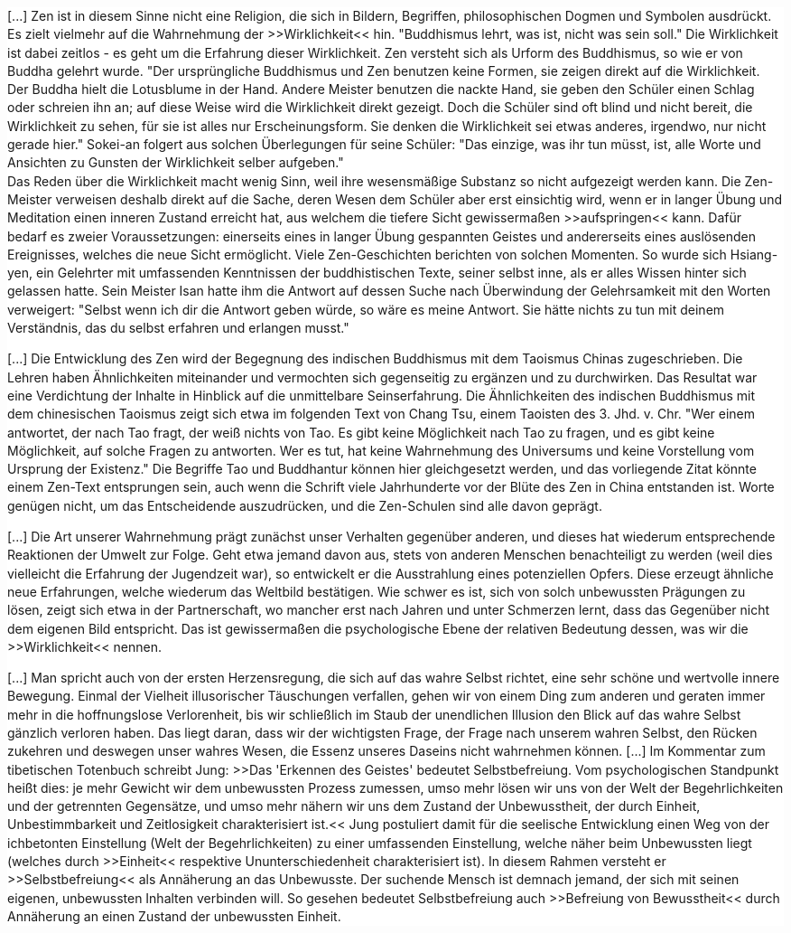 [...] Zen ist in diesem Sinne nicht eine Religion, die sich in Bildern, Begriffen, philosophischen Dogmen und Symbolen ausdrückt. Es zielt vielmehr auf die Wahrnehmung der >>Wirklichkeit<< hin. "Buddhismus lehrt, was ist, nicht was sein soll." Die Wirklichkeit ist dabei zeitlos - es geht um die Erfahrung dieser Wirklichkeit. Zen versteht sich als Urform des Buddhismus, so wie er von Buddha gelehrt wurde. "Der ursprüngliche Buddhismus und Zen benutzen keine Formen, sie zeigen direkt auf die Wirklichkeit. Der Buddha hielt die Lotusblume in der Hand. Andere Meister benutzen die nackte Hand, sie geben den Schüler einen Schlag oder schreien ihn an; auf diese Weise wird die Wirklichkeit direkt gezeigt. Doch die Schüler sind oft blind und nicht bereit, die Wirklichkeit zu sehen, für sie ist alles nur Erscheinungsform. Sie denken die Wirklichkeit sei etwas anderes, irgendwo, nur nicht gerade hier." Sokei-an folgert aus solchen Überlegungen für seine Schüler: "Das einzige, was ihr tun müsst, ist, alle Worte und Ansichten zu Gunsten der Wirklichkeit selber aufgeben."  
Das Reden über die Wirklichkeit macht wenig Sinn, weil ihre wesensmäßige Substanz so nicht aufgezeigt werden kann. Die Zen-Meister verweisen deshalb direkt auf die Sache, deren Wesen dem Schüler aber erst einsichtig wird, wenn er in langer Übung und Meditation einen inneren Zustand erreicht hat, aus welchem die tiefere Sicht gewissermaßen >>aufspringen<< kann. Dafür bedarf es zweier Voraussetzungen: einerseits eines in langer Übung gespannten Geistes und andererseits eines auslösenden Ereignisses, welches die neue Sicht ermöglicht. Viele Zen-Geschichten berichten von solchen Momenten. So wurde sich Hsiang-yen, ein Gelehrter mit umfassenden Kenntnissen der buddhistischen Texte, seiner selbst inne, als er alles Wissen hinter sich gelassen hatte. Sein Meister Isan hatte  ihm die Antwort auf dessen Suche nach Überwindung der Gelehrsamkeit mit den Worten verweigert: "Selbst wenn ich dir die Antwort geben würde, so wäre es meine Antwort. Sie hätte nichts zu tun mit deinem Verständnis, das du selbst erfahren und erlangen musst."  

[...] Die Entwicklung des Zen wird der Begegnung des indischen Buddhismus mit dem Taoismus Chinas zugeschrieben. Die Lehren haben Ähnlichkeiten miteinander und vermochten sich gegenseitig zu ergänzen und zu durchwirken. Das Resultat war eine Verdichtung der Inhalte in Hinblick auf die unmittelbare Seinserfahrung. Die Ähnlichkeiten des indischen Buddhismus mit dem chinesischen Taoismus zeigt sich etwa im folgenden Text von Chang Tsu, einem Taoisten des 3. Jhd. v. Chr. "Wer einem antwortet, der nach Tao fragt, der weiß nichts von Tao. Es gibt keine Möglichkeit nach Tao zu fragen, und es gibt keine Möglichkeit, auf solche Fragen zu antworten. Wer es tut, hat keine Wahrnehmung des Universums und keine Vorstellung vom Ursprung der Existenz." Die Begriffe Tao und Buddhantur können hier gleichgesetzt werden, und das vorliegende Zitat könnte einem Zen-Text entsprungen sein, auch wenn die Schrift viele Jahrhunderte vor der Blüte des Zen in China entstanden ist. Worte genügen nicht, um das Entscheidende auszudrücken, und die Zen-Schulen sind alle davon geprägt.  

[...] Die Art unserer Wahrnehmung prägt zunächst unser Verhalten gegenüber anderen, und dieses hat wiederum entsprechende Reaktionen der Umwelt zur Folge. Geht etwa jemand davon aus, stets von anderen Menschen benachteiligt zu werden (weil dies vielleicht die Erfahrung der Jugendzeit war), so entwickelt er die Ausstrahlung eines potenziellen Opfers. Diese erzeugt ähnliche neue Erfahrungen, welche wiederum das Weltbild bestätigen. Wie schwer es ist, sich von solch unbewussten Prägungen zu lösen, zeigt sich etwa in der Partnerschaft, wo mancher erst nach Jahren und unter Schmerzen lernt, dass das Gegenüber nicht dem eigenen Bild entspricht. Das ist gewissermaßen die psychologische Ebene der relativen Bedeutung dessen, was wir die >>Wirklichkeit<< nennen.  

[...] Man spricht auch von der ersten Herzensregung, die sich auf das wahre Selbst richtet, eine sehr schöne und wertvolle innere Bewegung. Einmal der Vielheit illusorischer Täuschungen verfallen, gehen wir von einem Ding zum anderen und geraten immer mehr in die hoffnungslose Verlorenheit, bis wir schließlich im Staub der unendlichen Illusion den Blick auf das wahre Selbst gänzlich verloren haben. Das liegt daran, dass wir der wichtigsten Frage, der Frage nach unserem wahren Selbst, den Rücken zukehren und deswegen unser wahres Wesen, die Essenz unseres Daseins nicht wahrnehmen können. [...] Im Kommentar zum tibetischen Totenbuch schreibt Jung: >>Das 'Erkennen des Geistes' bedeutet Selbstbefreiung. Vom psychologischen Standpunkt heißt dies: je mehr Gewicht wir dem unbewussten Prozess zumessen, umso mehr lösen wir uns von der Welt der Begehrlichkeiten und der getrennten Gegensätze, und umso mehr  nähern wir uns dem Zustand der Unbewusstheit, der durch Einheit, Unbestimmbarkeit und Zeitlosigkeit charakterisiert ist.<< Jung postuliert damit für die seelische Entwicklung einen Weg von der ichbetonten Einstellung (Welt der Begehrlichkeiten) zu einer umfassenden Einstellung, welche näher beim Unbewussten liegt (welches durch >>Einheit<< respektive Ununterschiedenheit charakterisiert ist). In diesem Rahmen versteht er >>Selbstbefreiung<< als Annäherung an das Unbewusste. Der suchende Mensch ist demnach jemand, der sich mit seinen eigenen, unbewussten Inhalten verbinden will. So gesehen bedeutet Selbstbefreiung auch >>Befreiung von Bewusstheit<< durch Annäherung an einen Zustand der unbewussten Einheit.  
